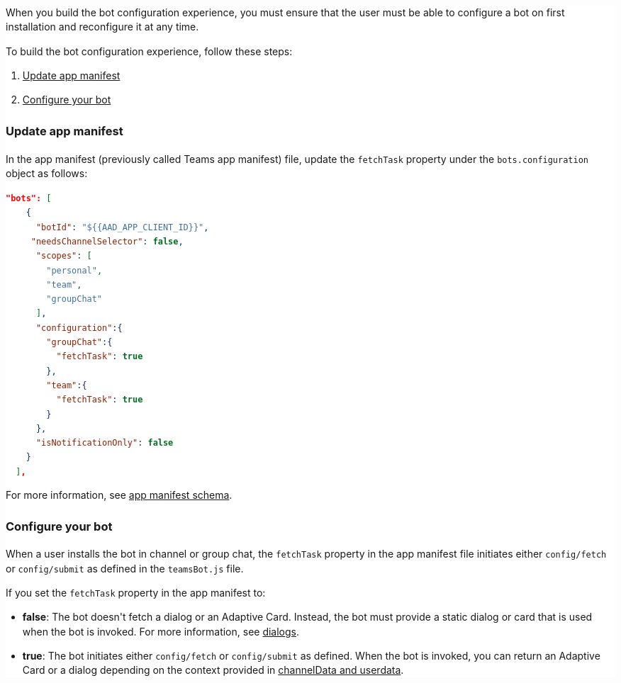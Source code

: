 When you build the bot configuration experience, you must ensure that the user must be able to configure a bot on first installation and reconfigure it at any time.

To build the bot configuration experience, follow these steps:

1. [Update app manifest](#update-app-manifest)

1. [Configure your bot](#configure-your-bot)

### Update app manifest

In the app manifest (previously called Teams app manifest) file, update the `fetchTask` property under the `bots.configuration` object as follows:

```json
"bots": [
    {
      "botId": "${{AAD_APP_CLIENT_ID}}",
     "needsChannelSelector": false,
      "scopes": [
        "personal",
        "team",
        "groupChat"
      ],
      "configuration":{
        "groupChat":{
          "fetchTask": true
        },
        "team":{
          "fetchTask": true
        }
      },
      "isNotificationOnly": false
    }
  ],
```

For more information, see [app manifest schema](../../resources/schema/manifest-schema.md#botsconfiguration).

### Configure your bot

When a user installs the bot in channel or group chat, the `fetchTask` property in the app manifest file initiates either `config/fetch` or `config/submit` as defined in the `teamsBot.js` file.

If you set the `fetchTask` property in the app manifest to:

* **false**: The bot doesn't fetch a dialog or an Adaptive Card. Instead, the bot must provide a static dialog or card that is used when the bot is invoked. For more information, see [dialogs](../../task-modules-and-cards/what-are-task-modules.md).

* **true**: The bot initiates either `config/fetch` or `config/submit` as defined. When the bot is invoked, you can return an Adaptive Card or a dialog depending on the context provided in [channelData and userdata](../../messaging-extensions/how-to/action-commands/create-task-module.md#payload-activity-properties-when-a-dialog-is-invoked-from-a-group-chat).
